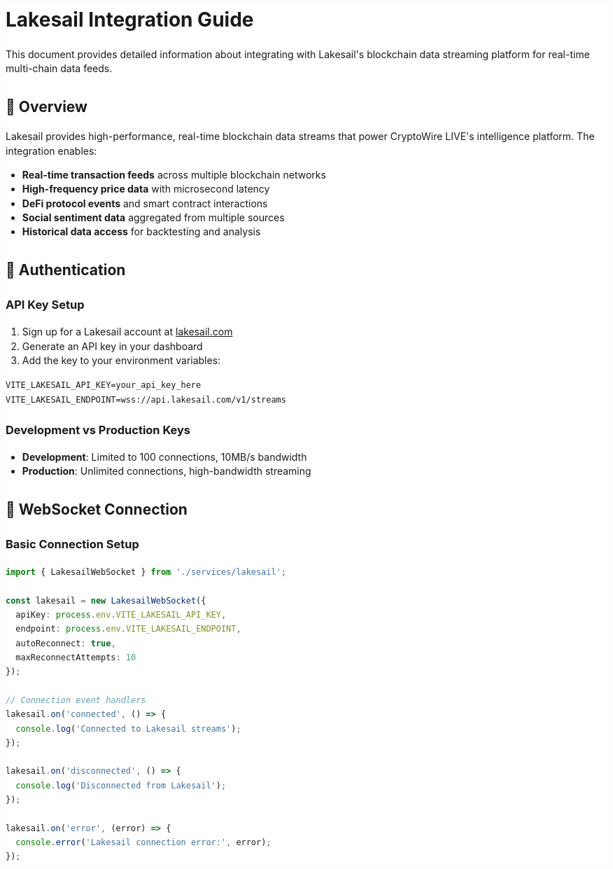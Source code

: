 # Lakesail Integration Guide

This document provides detailed information about integrating with Lakesail's blockchain data streaming platform for real-time multi-chain data feeds.

## 🌊 Overview

Lakesail provides high-performance, real-time blockchain data streams that power CryptoWire LIVE's intelligence platform. The integration enables:

- **Real-time transaction feeds** across multiple blockchain networks
- **High-frequency price data** with microsecond latency
- **DeFi protocol events** and smart contract interactions
- **Social sentiment data** aggregated from multiple sources
- **Historical data access** for backtesting and analysis

## 🔑 Authentication

### API Key Setup
1. Sign up for a Lakesail account at [lakesail.com](https://lakesail.com)
2. Generate an API key in your dashboard
3. Add the key to your environment variables:

```env
VITE_LAKESAIL_API_KEY=your_api_key_here
VITE_LAKESAIL_ENDPOINT=wss://api.lakesail.com/v1/streams
```

### Development vs Production Keys
- **Development**: Limited to 100 connections, 10MB/s bandwidth
- **Production**: Unlimited connections, high-bandwidth streaming

## 🔌 WebSocket Connection

### Basic Connection Setup

```typescript
import { LakesailWebSocket } from './services/lakesail';

const lakesail = new LakesailWebSocket({
  apiKey: process.env.VITE_LAKESAIL_API_KEY,
  endpoint: process.env.VITE_LAKESAIL_ENDPOINT,
  autoReconnect: true,
  maxReconnectAttempts: 10
});

// Connection event handlers
lakesail.on('connected', () => {
  console.log('Connected to Lakesail streams');
});

lakesail.on('disconnected', () => {
  console.log('Disconnected from Lakesail');
});

lakesail.on('error', (error) => {
  console.error('Lakesail connection error:', error);
});
```
